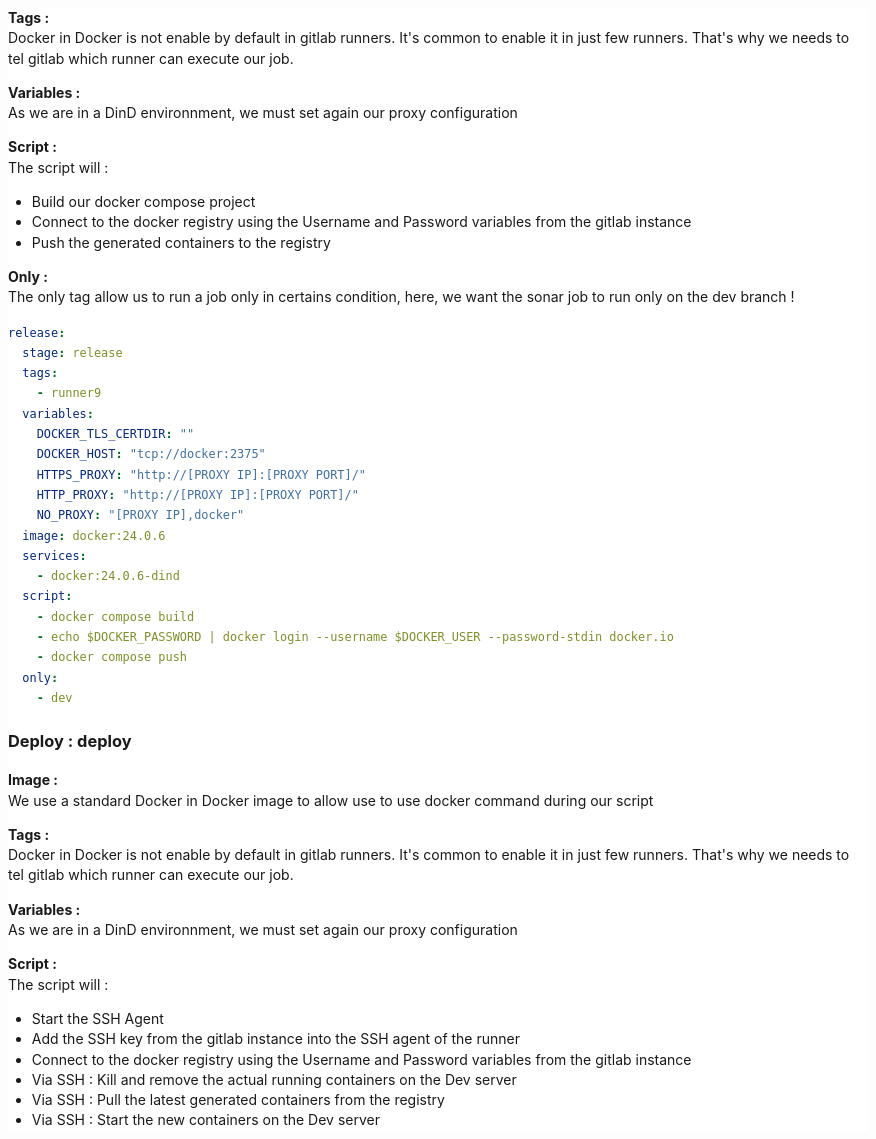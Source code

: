 **Tags :**<br>
Docker in Docker is not enable by default in gitlab runners. It's common to enable it in just few runners. That's why we needs to tel gitlab which runner can execute our job.

**Variables :**<br>
As we are in a DinD environnment, we must set again our proxy configuration

**Script :**<br>
The script will :

- Build our docker compose project
- Connect to the docker registry using the Username and Password variables from the gitlab instance
- Push the generated containers to the registry

**Only :**<br>
The only tag allow us to run a job only in certains condition, here, we want the sonar job to run only on the dev branch !

```.yml title=".gitlab-ci.yml"
release:
  stage: release
  tags:
    - runner9
  variables:
    DOCKER_TLS_CERTDIR: ""
    DOCKER_HOST: "tcp://docker:2375"
    HTTPS_PROXY: "http://[PROXY IP]:[PROXY PORT]/"
    HTTP_PROXY: "http://[PROXY IP]:[PROXY PORT]/"
    NO_PROXY: "[PROXY IP],docker"
  image: docker:24.0.6
  services:
    - docker:24.0.6-dind
  script:
    - docker compose build
    - echo $DOCKER_PASSWORD | docker login --username $DOCKER_USER --password-stdin docker.io
    - docker compose push
  only:
    - dev
```

### Deploy : deploy

**Image :**<br>
We use a standard Docker in Docker image to allow use to use docker command during our script

**Tags :**<br>
Docker in Docker is not enable by default in gitlab runners. It's common to enable it in just few runners. That's why we needs to tel gitlab which runner can execute our job.

**Variables :**<br>
As we are in a DinD environnment, we must set again our proxy configuration

**Script :**<br>
The script will :

- Start the SSH Agent
- Add the SSH key from the gitlab instance into the SSH agent of the runner
- Connect to the docker registry using the Username and Password variables from the gitlab instance
- Via SSH : Kill and remove the actual running containers on the Dev server
- Via SSH : Pull the latest generated containers from the registry
- Via SSH : Start the new containers on the Dev server
